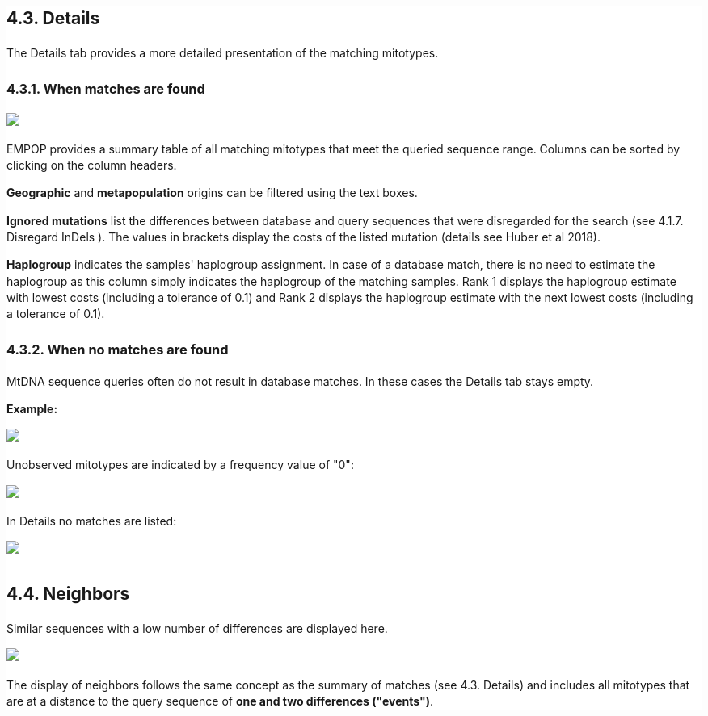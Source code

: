 ## 4.3. Details

The Details tab provides a more detailed presentation of the matching
mitotypes.

### 4.3.1. When matches are found

![](fig6_details.png)

EMPOP provides a summary table of all matching mitotypes that meet the
queried sequence range. Columns can be sorted by clicking on the column
headers.

**Geographic** and **metapopulation** origins can be filtered using the
text boxes.

**Ignored mutations** list the differences between database and query
sequences that were disregarded for the search (see 4.1.7. Disregard
InDels ). The values in brackets display the costs of the listed
mutation (details see Huber et al 2018).

**Haplogroup** indicates the samples' haplogroup assignment. In case of
a database match, there is no need to estimate the haplogroup as this
column simply indicates the haplogroup of the matching samples. Rank 1
displays the haplogroup estimate with lowest costs (including a
tolerance of 0.1) and Rank 2 displays the haplogroup estimate with the
next lowest costs (including a tolerance of 0.1).

### 4.3.2. When no matches are found

MtDNA sequence queries often do not result in database matches. In these
cases the Details tab stays empty.

**Example:**

![](4_3_2_not_matches.png)

Unobserved mitotypes are indicated by a frequency value of "0":

![](fig7_no_matches.png)

In Details no matches are listed:

![](fig8_no_matches.png)

## 4.4. Neighbors

Similar sequences with a low number of differences are displayed here.

![](fig9_neighbours.png)

The display of neighbors follows the same concept as the summary of
matches (see 4.3. Details) and includes all mitotypes that are at a
distance to the query sequence of **one and two differences
("events")**.
